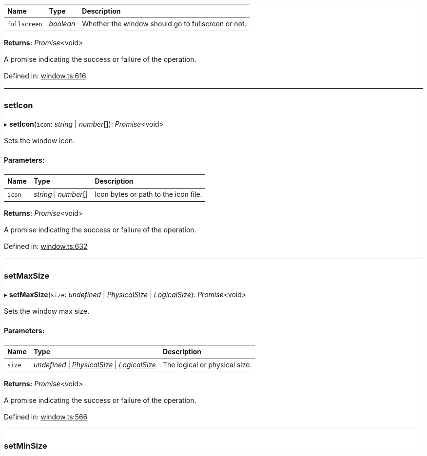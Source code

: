 Name | Type | Description |
:------ | :------ | :------ |
`fullscreen` | *boolean* | Whether the window should go to fullscreen or not.   |

**Returns:** *Promise*<void\>

A promise indicating the success or failure of the operation.

Defined in: [window.ts:616](https://github.com/tauri-apps/tauri/blob/a68b4ee8/tooling/api/src/window.ts#L616)

___

### setIcon

▸ **setIcon**(`icon`: *string* \| *number*[]): *Promise*<void\>

Sets the window icon.

#### Parameters:

Name | Type | Description |
:------ | :------ | :------ |
`icon` | *string* \| *number*[] | Icon bytes or path to the icon file.   |

**Returns:** *Promise*<void\>

A promise indicating the success or failure of the operation.

Defined in: [window.ts:632](https://github.com/tauri-apps/tauri/blob/a68b4ee8/tooling/api/src/window.ts#L632)

___

### setMaxSize

▸ **setMaxSize**(`size`: *undefined* \| [*PhysicalSize*](window.physicalsize.md) \| [*LogicalSize*](window.logicalsize.md)): *Promise*<void\>

Sets the window max size.

#### Parameters:

Name | Type | Description |
:------ | :------ | :------ |
`size` | *undefined* \| [*PhysicalSize*](window.physicalsize.md) \| [*LogicalSize*](window.logicalsize.md) | The logical or physical size.   |

**Returns:** *Promise*<void\>

A promise indicating the success or failure of the operation.

Defined in: [window.ts:566](https://github.com/tauri-apps/tauri/blob/a68b4ee8/tooling/api/src/window.ts#L566)

___

### setMinSize
